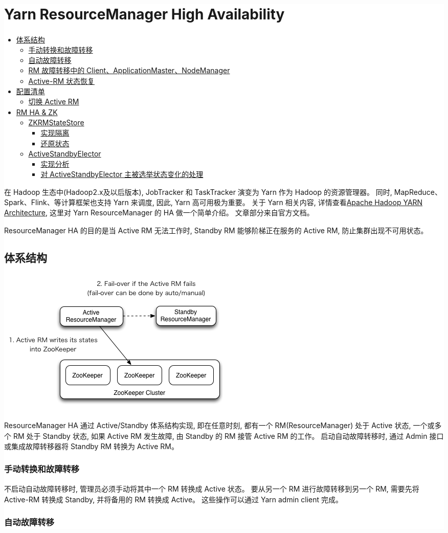 # Yarn ResourceManager High Availability

- [体系结构](#体系结构)
  - [手动转换和故障转移](#手动转换和故障转移)
  - [自动故障转移](#自动故障转移)
  - [RM 故障转移中的 Client、ApplicationMaster、NodeManager](#rm-故障转移中的-clientapplicationmasternodemanager)
  - [Active-RM 状态恢复](#active-rm-状态恢复)
- [配置清单](#配置清单)
  - [切换 Active RM](#切换-active-rm)
- [RM HA & ZK](#rm-ha--zk)
  - [ZKRMStateStore](#zkrmstatestore)
    - [实现隔离](#实现隔离)
    - [还原状态](#还原状态)
  - [ActiveStandbyElector](#activestandbyelector)
    - [实现分析](#实现分析)
    - [对 ActiveStandbyElector 主被选举状态变化的处理](#对-activestandbyelector-主被选举状态变化的处理)

在 Hadoop 生态中(Hadoop2.x及以后版本), JobTracker 和 TaskTracker 演变为 Yarn 作为 Hadoop 的资源管理器。 同时, MapReduce、Spark、Flink、等计算框架也支持 Yarn 来调度, 因此, Yarn 高可用极为重要。 关于 Yarn 相关内容, 详情查看[Apache Hadoop YARN Architecture](https://hadoop.apache.org/docs/r2.7.3/hadoop-yarn/hadoop-yarn-site/YARN.html), 这里对 Yarn ResourceManager 的 HA 做一个简单介绍。 文章部分来自官方文档。

ResourceManager HA 的目的是当 Active RM 无法工作时, Standby RM 能够阶梯正在服务的 Active RM, 防止集群出现不可用状态。

## 体系结构

![Yarn HA Overview](imgs/rm_ha_overview.png)

ResourceManager HA 通过 Active/Standby 体系结构实现, 即在任意时刻, 都有一个 RM(ResourceManager) 处于 Active 状态, 一个或多个 RM 处于 Standby 状态, 如果 Active RM 发生故障, 由 Standby 的 RM 接管 Active RM 的工作。 启动自动故障转移时, 通过 Admin 接口或集成故障转移器将 Standby RM 转换为 Active RM。

### 手动转换和故障转移

不启动自动故障转移时, 管理员必须手动将其中一个 RM 转换成 Active 状态。 要从另一个 RM 进行故障转移到另一个 RM, 需要先将 Active-RM 转换成 Standby, 并将备用的 RM 转换成 Active。 这些操作可以通过 Yarn admin client 完成。

### 自动故障转移
